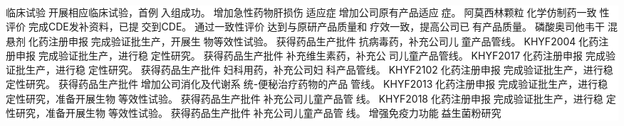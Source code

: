临床试验
开展相应临床试验，首例
入组成功。
增加急性药物肝损伤
适应症
增加公司原有产品适应
症。
阿莫西林颗粒
化学仿制药一致
性评价
完成CDE发补资料，已提
交到CDE。
通过一致性评价
达到与原研产品质量和
疗效一致，提高公司已
有产品质量。
磷酸奥司他韦干
混悬剂
化药注册申报
完成验证批生产，开展生
物等效性试验。
获得药品生产批件
抗病毒药，补充公司儿
童产品管线。
KHYF2004
化药注册申报
完成验证批生产，进行稳
定性研究。
获得药品生产批件
补充维生素药，补充公
司儿童产品管线。
KHYF2017
化药注册申报
完成验证批生产，进行稳
定性研究。
获得药品生产批件
妇科用药，补充公司妇
科产品管线。
KHYF2102
化药注册申报
完成验证批生产，进行稳
定性研究。
获得药品生产批件
增加公司消化及代谢系
统-便秘治疗药物的产品
管线。
KHYF2013
化药注册申报
完成验证批生产，进行稳
定性研究，准备开展生物
等效性试验。
获得药品生产批件
补充公司儿童产品管
线。
KHYF2018
化药注册申报
完成验证批生产，进行稳
定性研究，准备开展生物
等效性试验。
获得药品生产批件
补充公司儿童产品管
线。
增强免疫力功能
益生菌粉研究